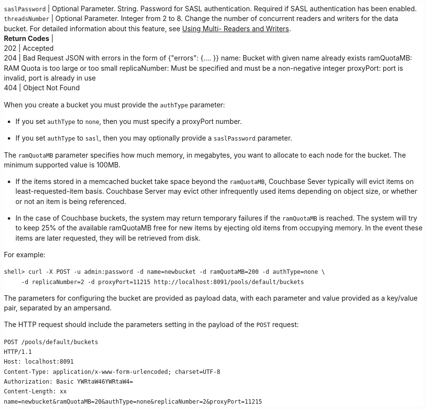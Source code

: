 `saslPassword`                | Optional Parameter. String. Password for SASL authentication. Required if SASL authentication has been enabled.                                                                                                                                                                                                                                           
`threadsNumber`               | Optional Parameter. Integer from 2 to 8. Change the number of concurrent readers and writers for the data bucket. For detailed information about this feature, see [Using Multi- Readers and Writers](#couchbase-admin-tasks-mrw).                                                                                                                        
**Return Codes**              |                                                                                                                                                                                                                                                                                                                                                           
202                           | Accepted                                                                                                                                                                                                                                                                                                                                                  
204                           | Bad Request JSON with errors in the form of {"errors": {.... }} name: Bucket with given name already exists ramQuotaMB: RAM Quota is too large or too small replicaNumber: Must be specified and must be a non-negative integer proxyPort: port is invalid, port is already in use                                                                        
404                           | Object Not Found                                                                                                                                                                                                                                                                                                                                          

When you create a bucket you must provide the `authType` parameter:

 * If you set `authType` to `none`, then you must specify a proxyPort number.

 * If you set `authType` to `sasl`, then you may optionally provide a
   `saslPassword` parameter.

The `ramQuotaMB` parameter specifies how much memory, in megabytes, you want to
allocate to each node for the bucket. The minimum supported value is 100MB.

 * If the items stored in a memcached bucket take space beyond the `ramQuotaMB`,
   Couchbase Sever typically will evict items on least-requested-item basis.
   Couchbase Server may evict other infrequently used items depending on object
   size, or whether or not an item is being referenced.

 * In the case of Couchbase buckets, the system may return temporary failures if
   the `ramQuotaMB` is reached. The system will try to keep 25% of the available
   ramQuotaMB free for new items by ejecting old items from occupying memory. In
   the event these items are later requested, they will be retrieved from disk.

For example:


```
shell> curl -X POST -u admin:password -d name=newbucket -d ramQuotaMB=200 -d authType=none \
     -d replicaNumber=2 -d proxyPort=11215 http://localhost:8091/pools/default/buckets
```

The parameters for configuring the bucket are provided as payload data, with
each parameter and value provided as a key/value pair, separated by an
ampersand.

The HTTP request should include the parameters setting in the payload of the
`POST` request:


```
POST /pools/default/buckets
HTTP/1.1
Host: localhost:8091
Content-Type: application/x-www-form-urlencoded; charset=UTF-8
Authorization: Basic YWRtaW46YWRtaW4=
Content-Length: xx
name=newbucket&ramQuotaMB=20&authType=none&replicaNumber=2&proxyPort=11215
```
